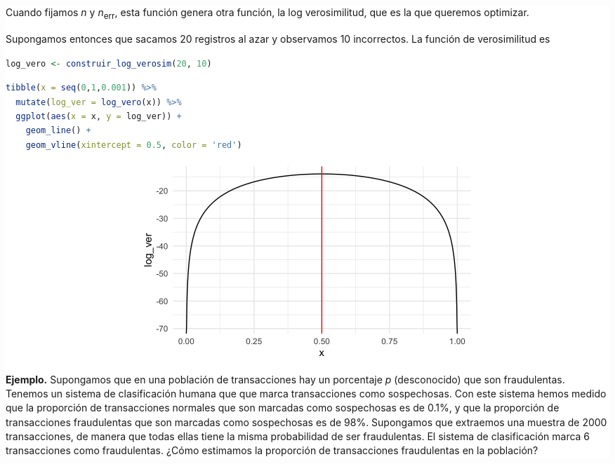 Cuando fijamos $n$ y $n_{\textsf{err}}$, esta función genera otra función, la log verosimilitud, que es la que queremos optimizar.

Supongamos entonces que sacamos 20 registros al azar y observamos 10 incorrectos. La función
de verosimilitud es


```r
log_vero <- construir_log_verosim(20, 10)
```



```r
tibble(x = seq(0,1,0.001)) %>% 
  mutate(log_ver = log_vero(x)) %>% 
  ggplot(aes(x = x, y = log_ver)) + 
    geom_line() +
    geom_vline(xintercept = 0.5, color = 'red')
```

<img src="09-max-verosimilitud_files/figure-html/unnamed-chunk-15-1.png" width="480" style="display: block; margin: auto;" />

**Ejemplo.** Supongamos que en una población de transacciones hay un porcentaje $p$ (desconocido) 
que son fraudulentas. Tenemos un sistema de clasificación humana que que marca transacciones como sospechosas. 
Con este sistema hemos medido que la proporción de transacciones normales que son marcadas como sospechosas es de 0.1%, y que la proporción de transacciones fraudulentas que son marcadas
como sospechosas es de 98%. Supongamos que extraemos una muestra de 2000 transacciones, de manera que todas ellas tiene la misma probabilidad de ser fraudulentas. El sistema de clasificación marca 6 transacciones como fraudulentas. ¿Cómo estimamos la proporción de transacciones fraudulentas en la población?
